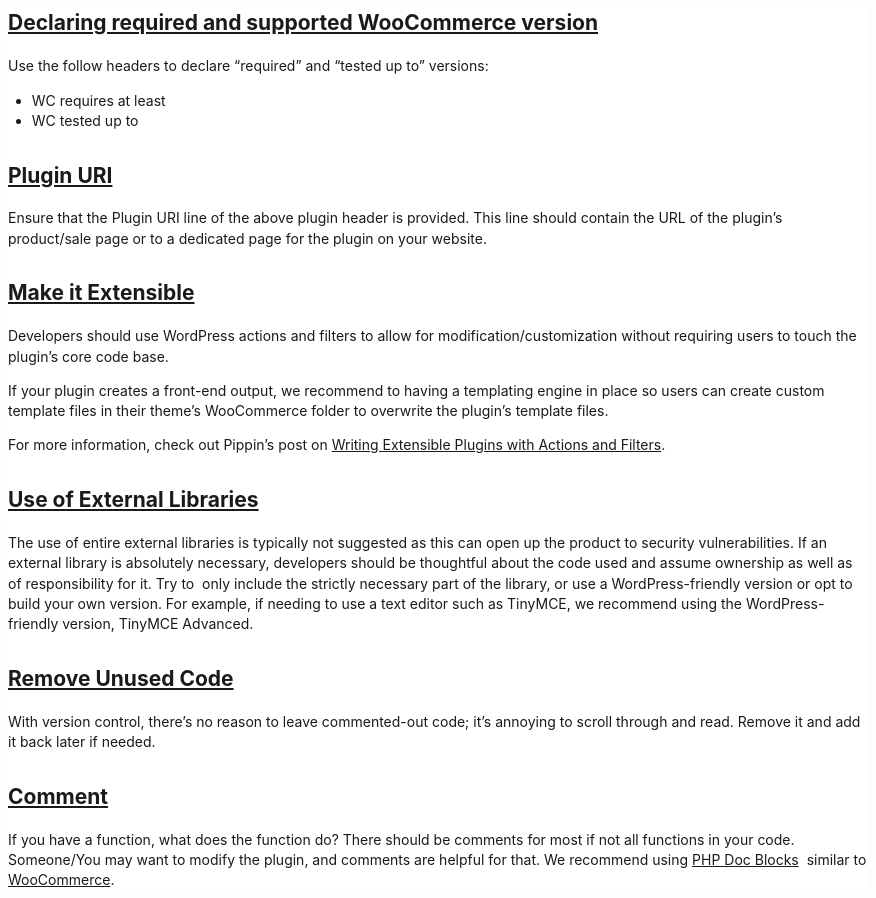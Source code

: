 ## [Declaring required and supported WooCommerce version](https://woo.com/document/create-a-plugin/#section-10)

Use the follow headers to declare “required” and “tested up to” versions:

- WC requires at least
- WC tested up to

## [Plugin URI](https://woo.com/document/create-a-plugin/#section-11)

Ensure that the Plugin URI line of the above plugin header is provided. This line should contain the URL of the plugin’s product/sale page or to a dedicated page for the plugin on your website.

## [Make it Extensible](https://woo.com/document/create-a-plugin/#section-13)

Developers should use WordPress actions and filters to allow for modification/customization without requiring users to touch the plugin’s core code base.

If your plugin creates a front-end output, we recommend to having a templating engine in place so users can create custom template files in their theme’s WooCommerce folder to overwrite the plugin’s template files.

For more information, check out Pippin’s post on [Writing Extensible Plugins with Actions and Filters](http://code.tutsplus.com/tutorials/writing-extensible-plugins-with-actions-and-filters--wp-26759).

## [Use of External Libraries](https://woo.com/document/create-a-plugin/#section-14)

The use of entire external libraries is typically not suggested as this can open up the product to security vulnerabilities. If an external library is absolutely necessary, developers should be thoughtful about the code used and assume ownership as well as of responsibility for it. Try to  only include the strictly necessary part of the library, or use a WordPress-friendly version or opt to build your own version. For example, if needing to use a text editor such as TinyMCE, we recommend using the WordPress-friendly version, TinyMCE Advanced.

## [Remove Unused Code](https://woo.com/document/create-a-plugin/#section-15)

With version control, there’s no reason to leave commented-out code; it’s annoying to scroll through and read. Remove it and add it back later if needed.

## [Comment](https://woo.com/document/create-a-plugin/#section-16)

If you have a function, what does the function do? There should be comments for most if not all functions in your code. Someone/You may want to modify the plugin, and comments are helpful for that. We recommend using [PHP Doc Blocks](http://en.wikipedia.org/wiki/PHPDoc)  similar to [WooCommerce](https://github.com/woocommerce/woocommerce/).

